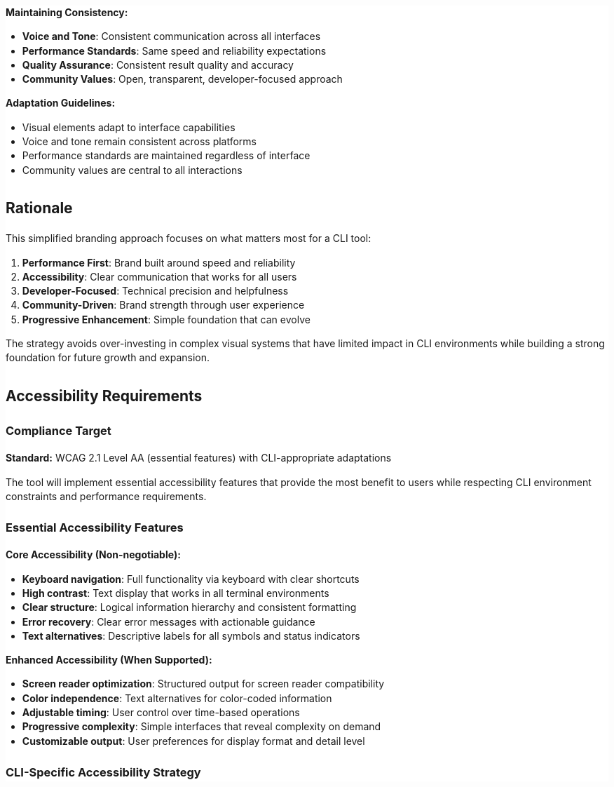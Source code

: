 **Maintaining Consistency:**

- **Voice and Tone**: Consistent communication across all interfaces
- **Performance Standards**: Same speed and reliability expectations
- **Quality Assurance**: Consistent result quality and accuracy
- **Community Values**: Open, transparent, developer-focused approach

**Adaptation Guidelines:**

- Visual elements adapt to interface capabilities
- Voice and tone remain consistent across platforms
- Performance standards are maintained regardless of interface
- Community values are central to all interactions

## Rationale

This simplified branding approach focuses on what matters most for a CLI tool:

1. **Performance First**: Brand built around speed and reliability
2. **Accessibility**: Clear communication that works for all users
3. **Developer-Focused**: Technical precision and helpfulness
4. **Community-Driven**: Brand strength through user experience
5. **Progressive Enhancement**: Simple foundation that can evolve

The strategy avoids over-investing in complex visual systems that have limited impact in CLI environments while building a strong foundation for future growth and expansion.

## Accessibility Requirements

### Compliance Target

**Standard:** WCAG 2.1 Level AA (essential features) with CLI-appropriate adaptations

The tool will implement essential accessibility features that provide the most benefit to users while respecting CLI environment constraints and performance requirements.

### Essential Accessibility Features

**Core Accessibility (Non-negotiable):**

- **Keyboard navigation**: Full functionality via keyboard with clear shortcuts
- **High contrast**: Text display that works in all terminal environments
- **Clear structure**: Logical information hierarchy and consistent formatting
- **Error recovery**: Clear error messages with actionable guidance
- **Text alternatives**: Descriptive labels for all symbols and status indicators

**Enhanced Accessibility (When Supported):**

- **Screen reader optimization**: Structured output for screen reader compatibility
- **Color independence**: Text alternatives for color-coded information
- **Adjustable timing**: User control over time-based operations
- **Progressive complexity**: Simple interfaces that reveal complexity on demand
- **Customizable output**: User preferences for display format and detail level

### CLI-Specific Accessibility Strategy
